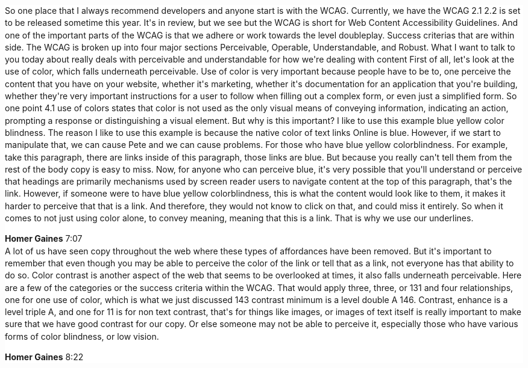 So one place that I always recommend developers and anyone start is with the WCAG. Currently, we have the WCAG 2.1 2.2 is set to be released sometime this year. It's in review, but we see but the WCAG is short for Web Content Accessibility Guidelines. And one of the important parts of the WCAG is that we adhere or work towards the level doubleplay. Success criterias that are within side. The WCAG is broken up into four major sections Perceivable, Operable, Understandable, and Robust. What I want to talk to you today about really deals with perceivable and understandable for how we're dealing with content First of all, let's look at the use of color, which falls underneath perceivable. Use of color is very important because people have to be to, one perceive the content that you have on your website, whether it's marketing, whether it's documentation for an application that you're building, whether they're very important instructions for a user to follow when filling out a complex form, or even just a simplified form. So one point 4.1 use of colors states that color is not used as the only visual means of conveying information, indicating an action, prompting a response or distinguishing a visual element. But why is this important? I like to use this example blue yellow color blindness. The reason I like to use this example is because the native color of text links Online is blue. However, if we start to manipulate that, we can cause Pete and we can cause problems. For those who have blue yellow colorblindness. For example, take this paragraph, there are links inside of this paragraph, those links are blue. But because you really can't tell them from the rest of the body copy is easy to miss. Now, for anyone who can perceive blue, it's very possible that you'll understand or perceive that headings are primarily mechanisms used by screen reader users to navigate content at the top of this paragraph, that's the link. However, if someone were to have blue yellow colorblindness, this is what the content would look like to them, it makes it harder to perceive that that is a link. And therefore, they would not know to click on that, and could miss it entirely. So when it comes to not just using color alone, to convey meaning, meaning that this is a link. That is why we use our underlines.

**Homer Gaines**  7:07  
A lot of us have seen copy throughout the web where these types of affordances have been removed. But it's important to remember that even though you may be able to perceive the color of the link or tell that as a link, not everyone has that ability to do so. Color contrast is another aspect of the web that seems to be overlooked at times, it also falls underneath perceivable. Here are a few of the categories or the success criteria within the WCAG. That would apply three, three, or 131 and four relationships, one for one use of color, which is what we just discussed 143 contrast minimum is a level double A 146. Contrast, enhance is a level triple A, and one for 11 is for non text contrast, that's for things like images, or images of text itself is really important to make sure that we have good contrast for our copy. Or else someone may not be able to perceive it, especially those who have various forms of color blindness, or low vision.

**Homer Gaines**  8:22  